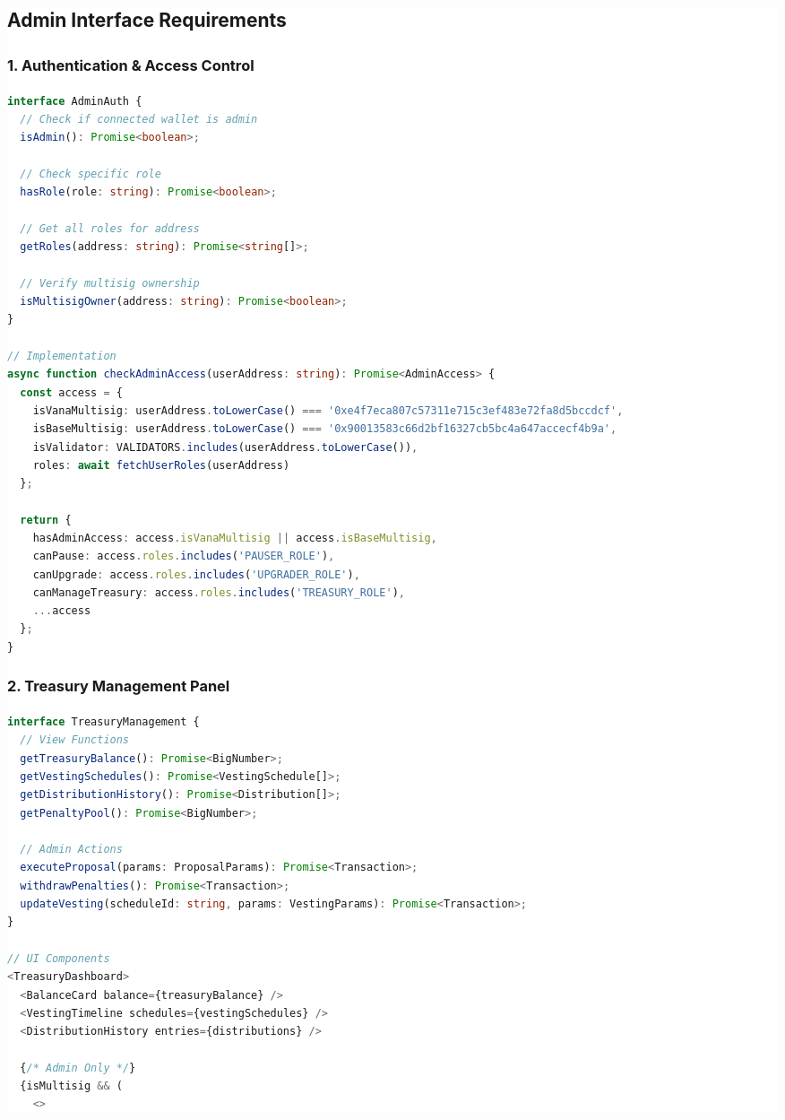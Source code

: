## Admin Interface Requirements

### 1. Authentication & Access Control

```typescript
interface AdminAuth {
  // Check if connected wallet is admin
  isAdmin(): Promise<boolean>;

  // Check specific role
  hasRole(role: string): Promise<boolean>;

  // Get all roles for address
  getRoles(address: string): Promise<string[]>;

  // Verify multisig ownership
  isMultisigOwner(address: string): Promise<boolean>;
}

// Implementation
async function checkAdminAccess(userAddress: string): Promise<AdminAccess> {
  const access = {
    isVanaMultisig: userAddress.toLowerCase() === '0xe4f7eca807c57311e715c3ef483e72fa8d5bccdcf',
    isBaseMultisig: userAddress.toLowerCase() === '0x90013583c66d2bf16327cb5bc4a647accecf4b9a',
    isValidator: VALIDATORS.includes(userAddress.toLowerCase()),
    roles: await fetchUserRoles(userAddress)
  };

  return {
    hasAdminAccess: access.isVanaMultisig || access.isBaseMultisig,
    canPause: access.roles.includes('PAUSER_ROLE'),
    canUpgrade: access.roles.includes('UPGRADER_ROLE'),
    canManageTreasury: access.roles.includes('TREASURY_ROLE'),
    ...access
  };
}
```

### 2. Treasury Management Panel

```typescript
interface TreasuryManagement {
  // View Functions
  getTreasuryBalance(): Promise<BigNumber>;
  getVestingSchedules(): Promise<VestingSchedule[]>;
  getDistributionHistory(): Promise<Distribution[]>;
  getPenaltyPool(): Promise<BigNumber>;

  // Admin Actions
  executeProposal(params: ProposalParams): Promise<Transaction>;
  withdrawPenalties(): Promise<Transaction>;
  updateVesting(scheduleId: string, params: VestingParams): Promise<Transaction>;
}

// UI Components
<TreasuryDashboard>
  <BalanceCard balance={treasuryBalance} />
  <VestingTimeline schedules={vestingSchedules} />
  <DistributionHistory entries={distributions} />

  {/* Admin Only */}
  {isMultisig && (
    <>
```